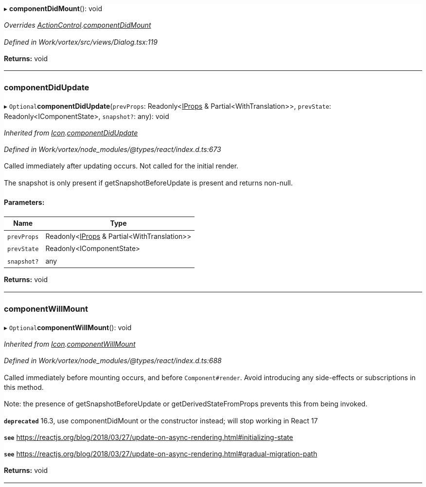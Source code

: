 ▸ **componentDidMount**(): void

*Overrides [ActionControl](actioncontrol.md).[componentDidMount](actioncontrol.md#componentdidmount)*

*Defined in Work/vortex/src/views/Dialog.tsx:119*

**Returns:** void

___

### componentDidUpdate

▸ `Optional`**componentDidUpdate**(`prevProps`: Readonly\<[IProps](../globals.md#iprops) & Partial\<WithTranslation>>, `prevState`: Readonly\<IComponentState>, `snapshot?`: any): void

*Inherited from [Icon](icon.md).[componentDidUpdate](icon.md#componentdidupdate)*

*Defined in Work/vortex/node_modules/@types/react/index.d.ts:673*

Called immediately after updating occurs. Not called for the initial render.

The snapshot is only present if getSnapshotBeforeUpdate is present and returns non-null.

#### Parameters:

Name | Type |
------ | ------ |
`prevProps` | Readonly\<[IProps](../globals.md#iprops) & Partial\<WithTranslation>> |
`prevState` | Readonly\<IComponentState> |
`snapshot?` | any |

**Returns:** void

___

### componentWillMount

▸ `Optional`**componentWillMount**(): void

*Inherited from [Icon](icon.md).[componentWillMount](icon.md#componentwillmount)*

*Defined in Work/vortex/node_modules/@types/react/index.d.ts:688*

Called immediately before mounting occurs, and before `Component#render`.
Avoid introducing any side-effects or subscriptions in this method.

Note: the presence of getSnapshotBeforeUpdate or getDerivedStateFromProps
prevents this from being invoked.

**`deprecated`** 16.3, use componentDidMount or the constructor instead; will stop working in React 17

**`see`** https://reactjs.org/blog/2018/03/27/update-on-async-rendering.html#initializing-state

**`see`** https://reactjs.org/blog/2018/03/27/update-on-async-rendering.html#gradual-migration-path

**Returns:** void

___

